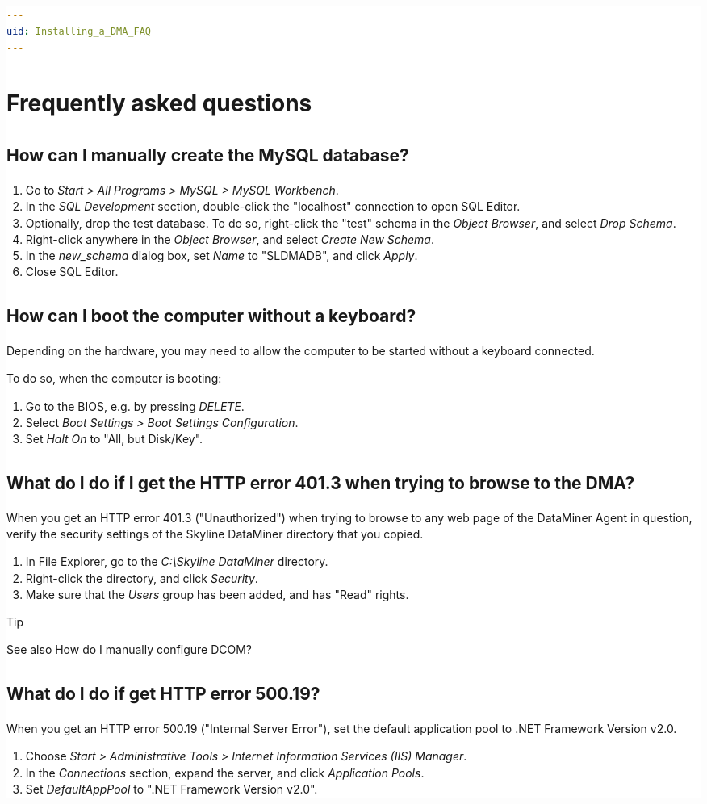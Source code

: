 ```yaml
---
uid: Installing_a_DMA_FAQ
---
```


# Frequently asked questions

## How can I manually create the MySQL database?

1. Go to *Start > All Programs > MySQL > MySQL Workbench*.
1. In the *SQL Development* section, double-click the "localhost" connection to open SQL Editor.
1. Optionally, drop the test database. To do so, right-click the "test" schema in the *Object Browser*, and select *Drop Schema*.
1. Right-click anywhere in the *Object Browser*, and select *Create New Schema*.
1. In the *new_schema* dialog box, set *Name* to "SLDMADB", and click *Apply*.
1. Close SQL Editor.

## How can I boot the computer without a keyboard?

Depending on the hardware, you may need to allow the computer to be started without a keyboard connected.

To do so, when the computer is booting:

1. Go to the BIOS, e.g. by pressing *DELETE*.
1. Select *Boot Settings > Boot Settings Configuration*.
1. Set *Halt On* to "All, but Disk/Key".

## What do I do if I get the HTTP error 401.3 when trying to browse to the DMA?

When you get an HTTP error 401.3 ("Unauthorized") when trying to browse to any web page of the DataMiner Agent in question, verify the security settings of the Skyline DataMiner directory that you copied.

1. In File Explorer, go to the *C:\Skyline DataMiner* directory.
1. Right-click the directory, and click *Security*.
1. Make sure that the *Users* group has been added, and has "Read" rights.

> [!TIP]
> See also [How do I manually configure DCOM?](#how-do-i-manually-configure-dcom)

## What do I do if get HTTP error 500.19?

When you get an HTTP error 500.19 ("Internal Server Error"), set the default application pool to .NET Framework Version v2.0.

1. Choose *Start > Administrative Tools > Internet Information Services (IIS) Manager*.
1. In the *Connections* section, expand the server, and click *Application Pools*.
1. Set *DefaultAppPool* to ".NET Framework Version v2.0".
